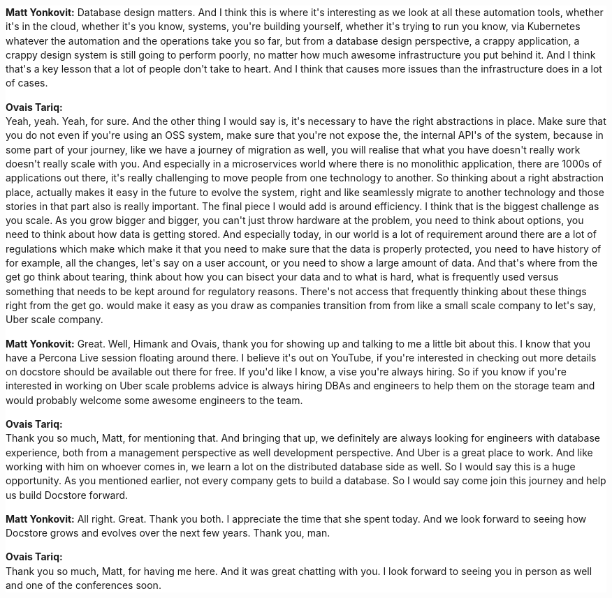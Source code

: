 **Matt Yonkovit:** 
Database design matters. And I think this is where it's interesting as we look at all these automation tools, whether it's in the cloud, whether it's you know, systems, you're building yourself, whether it's trying to run you know, via Kubernetes whatever the automation and the operations take you so far, but from a database design perspective, a crappy application, a crappy design system is still going to perform poorly, no matter how much awesome infrastructure you put behind it. And I think that's a key lesson that a lot of people don't take to heart. And I think that causes more issues than the infrastructure does in a lot of cases.

**Ovais Tariq:**  
Yeah, yeah. Yeah, for sure. And the other thing I would say is, it's necessary to have the right abstractions in place. Make sure that you do not even if you're using an OSS system, make sure that you're not expose the, the internal API's of the system, because in some part of your journey, like we have a journey of migration as well, you will realise that what you have doesn't really work doesn't really scale with you. And especially in a microservices world where there is no monolithic application, there are 1000s of applications out there, it's really challenging to move people from one technology to another. So thinking about a right abstraction place, actually makes it easy in the future to evolve the system, right and like seamlessly migrate to another technology and those stories in that part also is really important. The final piece I would add is around efficiency. I think that is the biggest challenge as you scale. As you grow bigger and bigger, you can't just throw hardware at the problem, you need to think about options, you need to think about how data is getting stored. And especially today, in our world is a lot of requirement around there are a lot of regulations which make which make it that you need to make sure that the data is properly protected, you need to have history of for example, all the changes, let's say on a user account, or you need to show a large amount of data. And that's where from the get go think about tearing, think about how you can bisect your data and to what is hard, what is frequently used versus something that needs to be kept around for regulatory reasons. There's not access that frequently thinking about these things right from the get go. would make it easy as you draw as companies transition from from like a small scale company to let's say, Uber scale company.

**Matt Yonkovit:** 
Great. Well, Himank and Ovais, thank you for showing up and talking to me a little bit about this. I know that you have a Percona Live session floating around there. I believe it's out on YouTube, if you're interested in checking out more details on docstore should be available out there for free. If you'd like I know, a vise you're always hiring. So if you know if you're interested in working on Uber scale problems advice is always hiring DBAs and engineers to help them on the storage team and would probably welcome some awesome engineers to the team.

**Ovais Tariq:**  
Thank you so much, Matt, for mentioning that. And bringing that up, we definitely are always looking for engineers with database experience, both from a management perspective as well development perspective. And Uber is a great place to work. And like working with him on whoever comes in, we learn a lot on the distributed database side as well. So I would say this is a huge opportunity. As you mentioned earlier, not every company gets to build a database. So I would say come join this journey and help us build Docstore forward.

**Matt Yonkovit:** 
All right. Great. Thank you both. I appreciate the time that she spent today. And we look forward to seeing how Docstore grows and evolves over the next few years. Thank you, man.

**Ovais Tariq:**  
Thank you so much, Matt, for having me here. And it was great chatting with you. I look forward to seeing you in person as well and one of the conferences soon.
